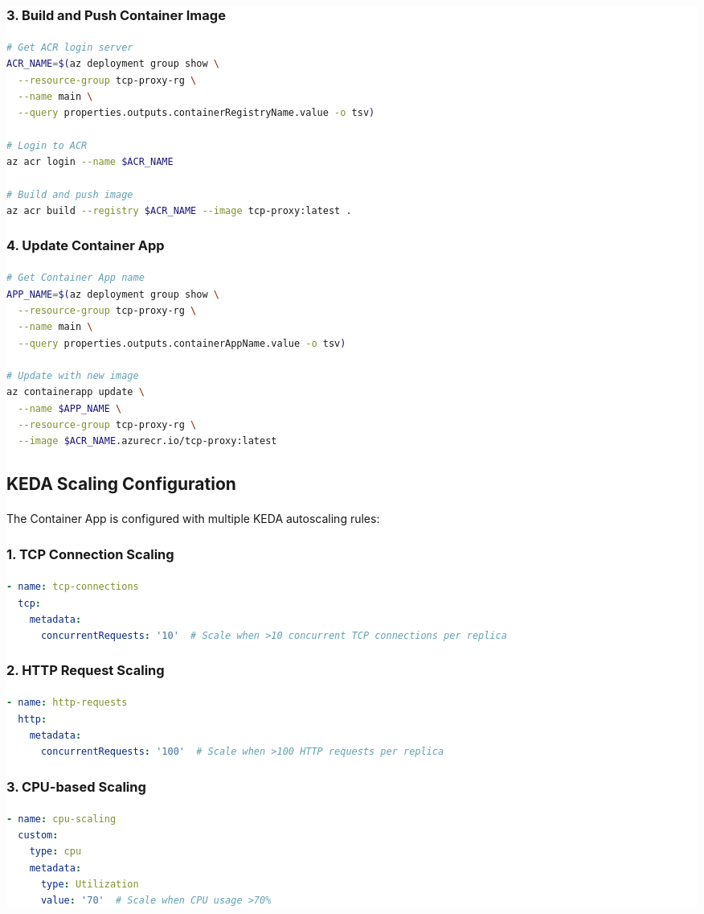 ### 3. Build and Push Container Image
```bash
# Get ACR login server
ACR_NAME=$(az deployment group show \
  --resource-group tcp-proxy-rg \
  --name main \
  --query properties.outputs.containerRegistryName.value -o tsv)

# Login to ACR
az acr login --name $ACR_NAME

# Build and push image
az acr build --registry $ACR_NAME --image tcp-proxy:latest .
```

### 4. Update Container App
```bash
# Get Container App name
APP_NAME=$(az deployment group show \
  --resource-group tcp-proxy-rg \
  --name main \
  --query properties.outputs.containerAppName.value -o tsv)

# Update with new image
az containerapp update \
  --name $APP_NAME \
  --resource-group tcp-proxy-rg \
  --image $ACR_NAME.azurecr.io/tcp-proxy:latest
```

## KEDA Scaling Configuration

The Container App is configured with multiple KEDA autoscaling rules:

### 1. TCP Connection Scaling
```yaml
- name: tcp-connections
  tcp:
    metadata:
      concurrentRequests: '10'  # Scale when >10 concurrent TCP connections per replica
```

### 2. HTTP Request Scaling
```yaml
- name: http-requests
  http:
    metadata:
      concurrentRequests: '100'  # Scale when >100 HTTP requests per replica
```

### 3. CPU-based Scaling
```yaml
- name: cpu-scaling
  custom:
    type: cpu
    metadata:
      type: Utilization
      value: '70'  # Scale when CPU usage >70%
```

